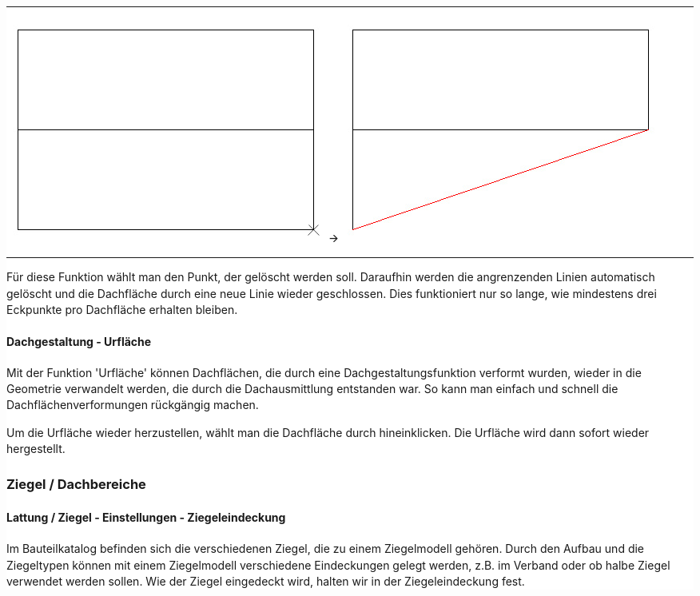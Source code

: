   --------------------------------- ------- ---------------------------------
  ![](mediaF1/media/image28.jpeg)   🡪       ![](mediaF1/media/image29.jpeg)

  --------------------------------- ------- ---------------------------------

Für diese Funktion wählt man den Punkt, der gelöscht werden soll. Daraufhin werden die angrenzenden Linien automatisch gelöscht und die Dachfläche durch eine neue Linie wieder geschlossen. Dies funktioniert nur so lange, wie mindestens drei Eckpunkte pro Dachfläche erhalten bleiben.

#### Dachgestaltung - Urfläche

Mit der Funktion \'Urfläche\' können Dachflächen, die durch eine Dachgestaltungsfunktion verformt wurden, wieder in die Geometrie verwandelt werden, die durch die Dachausmittlung entstanden war. So kann man einfach und schnell die Dachflächenverformungen rückgängig machen.

Um die Urfläche wieder herzustellen, wählt man die Dachfläche durch hineinklicken. Die Urfläche wird dann sofort wieder hergestellt.

### Ziegel / Dachbereiche

#### Lattung / Ziegel - Einstellungen - Ziegeleindeckung

Im Bauteilkatalog befinden sich die verschiedenen Ziegel, die zu einem Ziegelmodell gehören. Durch den Aufbau und die Ziegeltypen können mit einem Ziegelmodell verschiedene Eindeckungen gelegt werden, z.B. im Verband oder ob halbe Ziegel verwendet werden sollen. Wie der Ziegel eingedeckt wird, halten wir in der Ziegeleindeckung fest.
